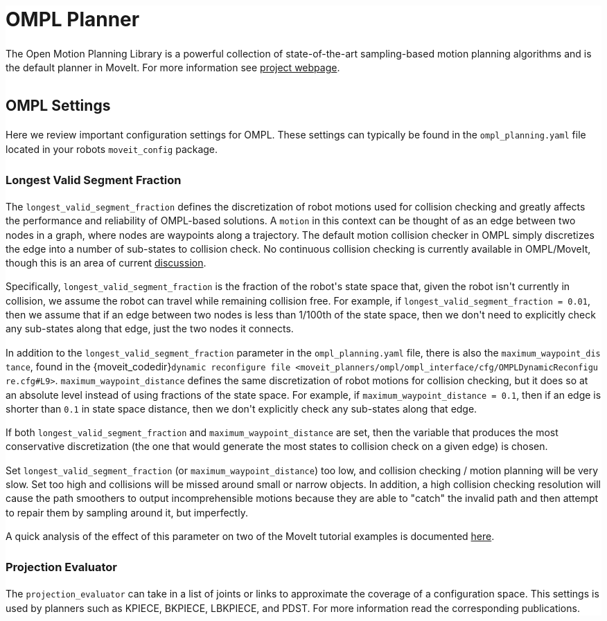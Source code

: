 # OMPL Planner

The Open Motion Planning Library is a powerful collection of state-of-the-art sampling-based motion planning algorithms and is the default planner in MoveIt. For more information see [project webpage](http://ompl.kavrakilab.org/).

## OMPL Settings

Here we review important configuration settings for OMPL. These settings can typically be found in the `ompl_planning.yaml` file located in your robots `moveit_config` package.

### Longest Valid Segment Fraction

The `longest_valid_segment_fraction` defines the discretization of robot motions used for collision checking and greatly affects the performance and reliability of OMPL-based solutions. A `motion` in this context can be thought of as an edge between two nodes in a graph, where nodes are waypoints along a trajectory. The default motion collision checker in OMPL simply discretizes the edge into a number of sub-states to collision check. No continuous collision checking is currently available in OMPL/MoveIt, though this is an area of current [discussion](https://github.com/ros-planning/moveit/issues/29).

Specifically, `longest_valid_segment_fraction` is the fraction of the robot's state space that, given the robot isn't currently in collision, we assume the robot can travel while remaining collision free. For example, if `longest_valid_segment_fraction = 0.01`, then we assume that if an edge between two nodes is less than 1/100th of the state space, then we don't need to explicitly check any sub-states along that edge, just the two nodes it connects.

In addition to the `longest_valid_segment_fraction` parameter in the `ompl_planning.yaml` file, there is also the `maximum_waypoint_distance`, found in the {moveit_codedir}`dynamic reconfigure file <moveit_planners/ompl/ompl_interface/cfg/OMPLDynamicReconfigure.cfg#L9>`. `maximum_waypoint_distance` defines the same discretization of robot motions for collision checking, but it does so at an absolute level instead of using fractions of the state space. For example, if `maximum_waypoint_distance = 0.1`, then if an edge is shorter than `0.1` in state space distance, then we don't explicitly check any sub-states along that edge.

If both `longest_valid_segment_fraction` and `maximum_waypoint_distance` are set, then the variable that produces the most conservative discretization (the one that would generate the most states to collision check on a given edge) is chosen.

Set `longest_valid_segment_fraction` (or `maximum_waypoint_distance`) too low, and collision checking / motion planning will be very slow. Set too high and collisions will be missed around small or narrow objects. In addition, a high collision checking resolution will cause the path smoothers to output incomprehensible motions because they are able to "catch" the invalid path and then attempt to repair them by sampling around it, but imperfectly.

A quick analysis of the effect of this parameter on two of the MoveIt tutorial examples is documented [here](https://github.com/ros-planning/moveit/pull/337).

### Projection Evaluator

The `projection_evaluator` can take in a list of joints or links to approximate the coverage of a configuration space. This settings is used by planners such as KPIECE, BKPIECE, LBKPIECE, and PDST. For more information read the corresponding publications.
